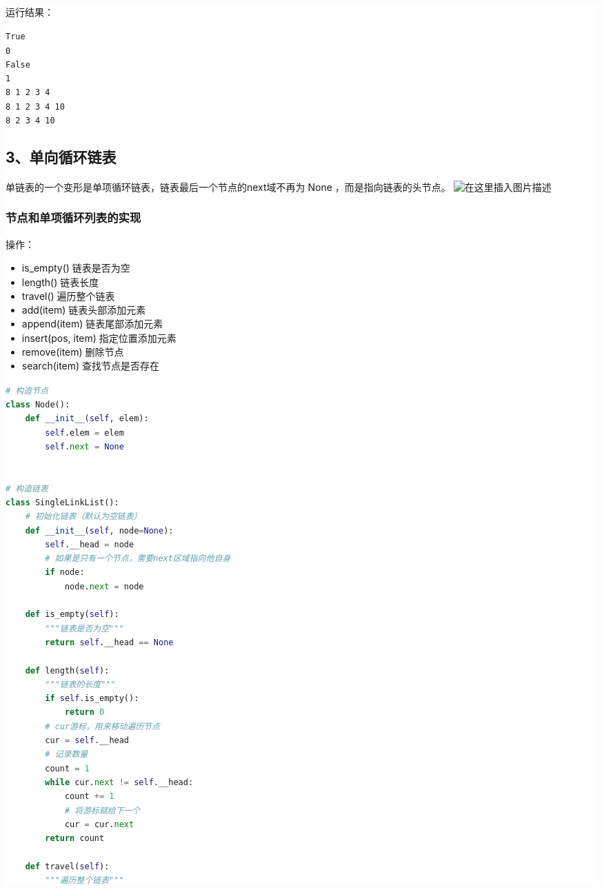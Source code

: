 运行结果：

```shell
True
0
False
1
8 1 2 3 4 
8 1 2 3 4 10 
8 2 3 4 10 
```

## 3、单向循环链表
单链表的一个变形是单项循环链表，链表最后一个节点的next域不再为 None ，而是指向链表的头节点。
![在这里插入图片描述](https://img-blog.csdnimg.cn/20200807203228617.png?x-oss-process=image/watermark,type_ZmFuZ3poZW5naGVpdGk,shadow_10,text_aHR0cHM6Ly9ibG9nLmNzZG4ubmV0L3dlaXhpbl80MjEzNzcwMQ==,size_16,color_FFFFFF,t_70)
### 节点和单项循环列表的实现
操作：
 - is_empty() 链表是否为空
 - length() 链表长度
 - travel() 遍历整个链表
 - add(item) 链表头部添加元素
 - append(item) 链表尾部添加元素
 - insert(pos, item) 指定位置添加元素
 - remove(item) 删除节点
 - search(item) 查找节点是否存在

```python
# 构造节点
class Node():
    def __init__(self, elem):
        self.elem = elem
        self.next = None


# 构造链表
class SingleLinkList():
    # 初始化链表（默认为空链表）
    def __init__(self, node=None):
        self.__head = node
        # 如果是只有一个节点，需要next区域指向他自身
        if node:
            node.next = node

    def is_empty(self):
        """链表是否为空"""
        return self.__head == None

    def length(self):
        """链表的长度"""
        if self.is_empty():
            return 0
        # cur游标，用来移动遍历节点
        cur = self.__head
        # 记录数量
        count = 1
        while cur.next != self.__head:
            count += 1
            # 将游标赋给下一个
            cur = cur.next
        return count

    def travel(self):
        """遍历整个链表"""
```